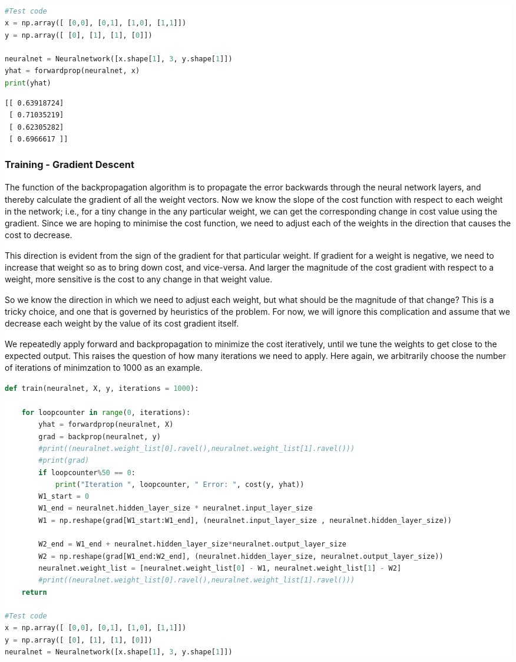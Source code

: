 
```python
#Test code  
x = np.array([ [0,0], [0,1], [1,0], [1,1]])  
y = np.array([ [0], [1], [1], [0]])

neuralnet = Neuralnetwork([x.shape[1], 3, y.shape[1]])
yhat = forwardprop(neuralnet, x)
print(yhat)
```

    [[ 0.63918724]
     [ 0.71035219]
     [ 0.62305282]
     [ 0.6966617 ]]
    

### Training - Gradient Descent

The function of the backpropagation algorithm is to propagate the error backwards through the neural network layers, and thereby calculate the gradient of all the weight vectors. Now we know the slope of the cost function with respect to each weight in the network; i.e., for a tiny change in the any particular weight, we can get the corresponding change in cost value using the gradient. Since we are hoping to minimise the cost function, we need to adjust each of the weights in the direction that causes the cost to decrease. 

This direction is evident from the sign of the gradient for that particular weight. If gradient for a weight is negative, we need to increase that weight so as to bring down cost, and vice-versa. And larger the magnitude of the cost gradient with respect to a weight, more sensitive is the cost to any change in that weight value.

So we know the direction in which we need to adjust each weight, but what should be the magnitude of that change? This is a tricky choice, and one that is governed by heuristics of the problem. For now, we will ignore this complication and assume that we decrease each weight by the value of its cost gradient itself. 

We repeatedly apply forward and backpropagation to minimize the cost iteratively, until we tune the weights to get close to the expected output. This raises the question of how many iterations we need to apply. Here again, we arbitrarily choose the number of iterations of minimzation to 1000 as an example.


```python
def train(neuralnet, X, y, iterations = 1000):
    
    for loopcounter in range(0, iterations):
        yhat = forwardprop(neuralnet, X)
        grad = backprop(neuralnet, y)
        #print((neuralnet.weight_list[0].ravel(),neuralnet.weight_list[1].ravel()))
        #print(grad)
        if loopcounter%50 == 0:
            print("Iteration ", loopcounter, " Error: ", cost(y, yhat))
        W1_start = 0
        W1_end = neuralnet.hidden_layer_size * neuralnet.input_layer_size        
        W1 = np.reshape(grad[W1_start:W1_end], (neuralnet.input_layer_size , neuralnet.hidden_layer_size))
        
        W2_end = W1_end + neuralnet.hidden_layer_size*neuralnet.output_layer_size
        W2 = np.reshape(grad[W1_end:W2_end], (neuralnet.hidden_layer_size, neuralnet.output_layer_size))
        neuralnet.weight_list = [neuralnet.weight_list[0] - W1, neuralnet.weight_list[1] - W2]
        #print((neuralnet.weight_list[0].ravel(),neuralnet.weight_list[1].ravel()))
    return

#Test code  
x = np.array([ [0,0], [0,1], [1,0], [1,1]])  
y = np.array([ [0], [1], [1], [0]])
neuralnet = Neuralnetwork([x.shape[1], 3, y.shape[1]])
```